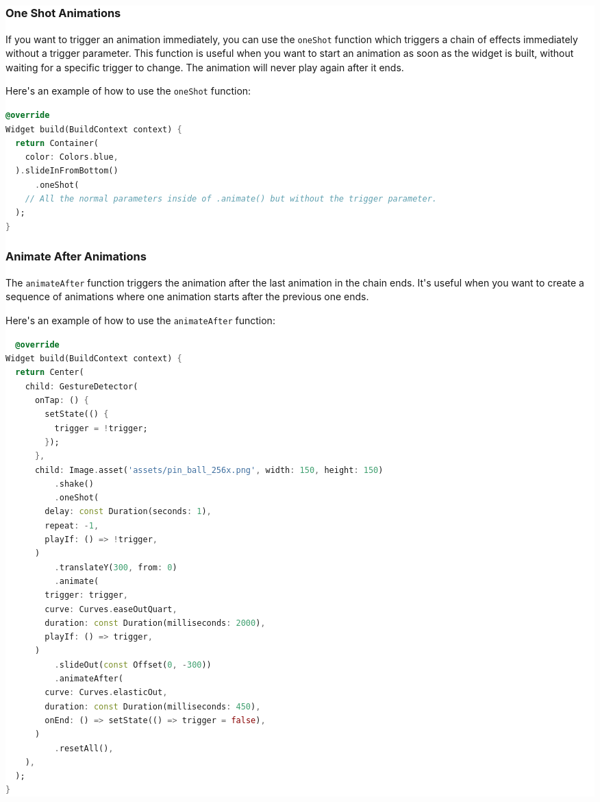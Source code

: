 ### One Shot Animations

If you want to trigger an animation immediately, you can use the `oneShot` function which triggers a chain of effects
immediately without a trigger parameter.
This function is useful when you want to start an animation as soon as the widget is built, without waiting for a
specific trigger to change. The animation will never play again after it ends.

Here's an example of how to use the `oneShot` function:

```dart
@override
Widget build(BuildContext context) {
  return Container(
    color: Colors.blue,
  ).slideInFromBottom()
      .oneShot(
    // All the normal parameters inside of .animate() but without the trigger parameter.
  );
}
```

### Animate After Animations

The `animateAfter` function triggers the animation after the last animation in the chain ends.
It's useful when you want to create a sequence of animations where one animation starts after the previous one ends.

Here's an example of how to use the `animateAfter` function:

```dart
  @override
Widget build(BuildContext context) {
  return Center(
    child: GestureDetector(
      onTap: () {
        setState(() {
          trigger = !trigger;
        });
      },
      child: Image.asset('assets/pin_ball_256x.png', width: 150, height: 150)
          .shake()
          .oneShot(
        delay: const Duration(seconds: 1),
        repeat: -1,
        playIf: () => !trigger,
      )
          .translateY(300, from: 0)
          .animate(
        trigger: trigger,
        curve: Curves.easeOutQuart,
        duration: const Duration(milliseconds: 2000),
        playIf: () => trigger,
      )
          .slideOut(const Offset(0, -300))
          .animateAfter(
        curve: Curves.elasticOut,
        duration: const Duration(milliseconds: 450),
        onEnd: () => setState(() => trigger = false),
      )
          .resetAll(),
    ),
  );
}
```
